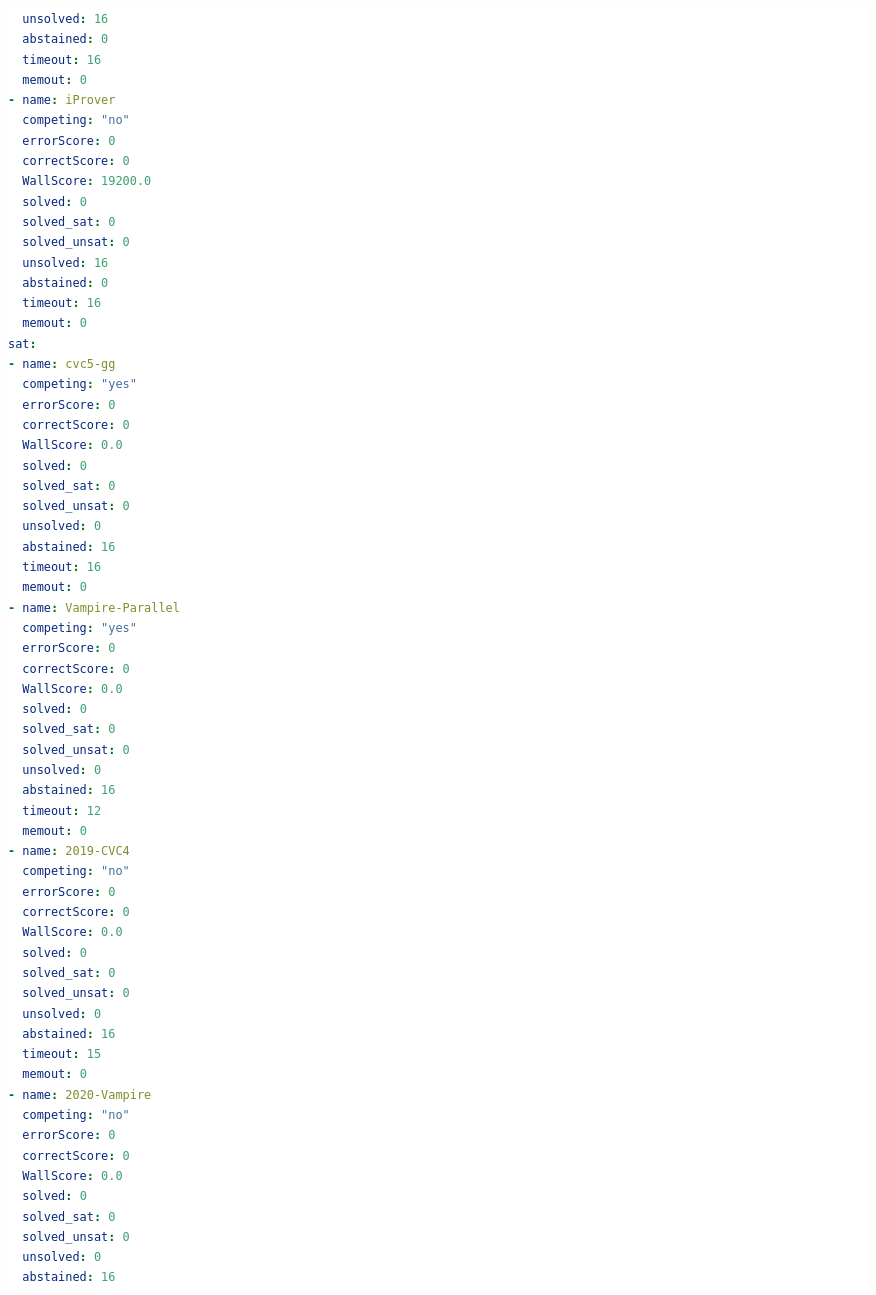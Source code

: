 ```yaml
  unsolved: 16
  abstained: 0
  timeout: 16
  memout: 0
- name: iProver
  competing: "no"
  errorScore: 0
  correctScore: 0
  WallScore: 19200.0
  solved: 0
  solved_sat: 0
  solved_unsat: 0
  unsolved: 16
  abstained: 0
  timeout: 16
  memout: 0
sat:
- name: cvc5-gg
  competing: "yes"
  errorScore: 0
  correctScore: 0
  WallScore: 0.0
  solved: 0
  solved_sat: 0
  solved_unsat: 0
  unsolved: 0
  abstained: 16
  timeout: 16
  memout: 0
- name: Vampire-Parallel
  competing: "yes"
  errorScore: 0
  correctScore: 0
  WallScore: 0.0
  solved: 0
  solved_sat: 0
  solved_unsat: 0
  unsolved: 0
  abstained: 16
  timeout: 12
  memout: 0
- name: 2019-CVC4
  competing: "no"
  errorScore: 0
  correctScore: 0
  WallScore: 0.0
  solved: 0
  solved_sat: 0
  solved_unsat: 0
  unsolved: 0
  abstained: 16
  timeout: 15
  memout: 0
- name: 2020-Vampire
  competing: "no"
  errorScore: 0
  correctScore: 0
  WallScore: 0.0
  solved: 0
  solved_sat: 0
  solved_unsat: 0
  unsolved: 0
  abstained: 16
```